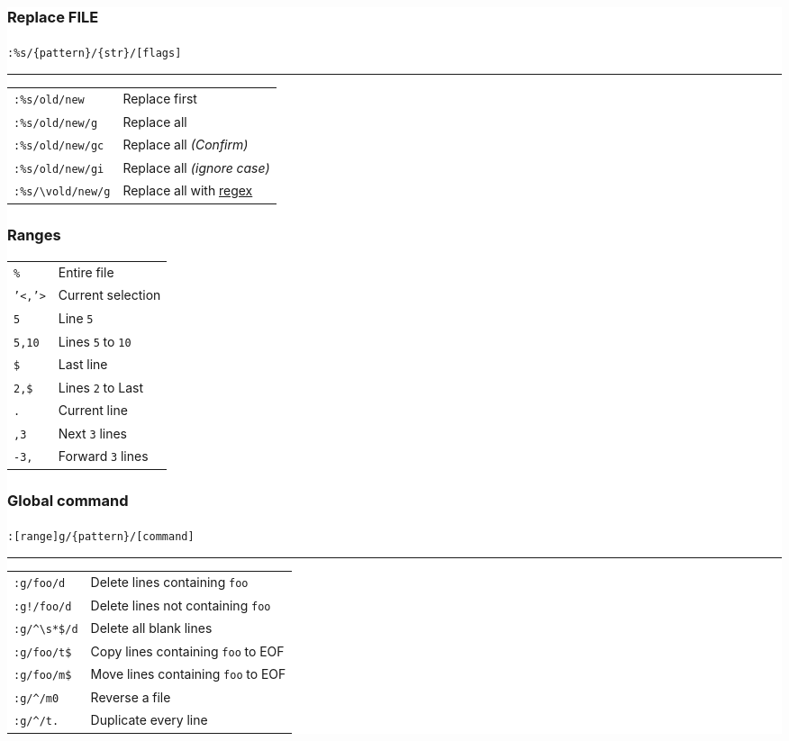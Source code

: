### Replace FILE

```vim
:%s/{pattern}/{str}/[flags]
```

---

|   |   |
|---|---|
|`:%s/old/new`|Replace first|
|`:%s/old/new/g`|Replace all|
|`:%s/old/new/gc`|Replace all _(Confirm)_|
|`:%s/old/new/gi`|Replace all _(ignore case)_|
|`:%s/\vold/new/g`|Replace all with [regex](https://quickref.me/regex)|

### Ranges

|   |   |
|---|---|
|`%`|Entire file|
|`’<,’>`|Current selection|
|`5`|Line `5`|
|`5,10`|Lines `5` to `10`|
|`$`|Last line|
|`2,$`|Lines `2` to Last|
|`.`|Current line|
|`,3`|Next `3` lines|
|`-3,`|Forward `3` lines|

### Global command

```vim
:[range]g/{pattern}/[command]
```

---

|   |   |
|---|---|
|`:g/foo/d`|Delete lines containing `foo`|
|`:g!/foo/d`|Delete lines not containing `foo`|
|`:g/^\s*$/d`|Delete all blank lines|
|`:g/foo/t$`|Copy lines containing `foo` to EOF|
|`:g/foo/m$`|Move lines containing `foo` to EOF|
|`:g/^/m0`|Reverse a file|
|`:g/^/t.`|Duplicate every line|
